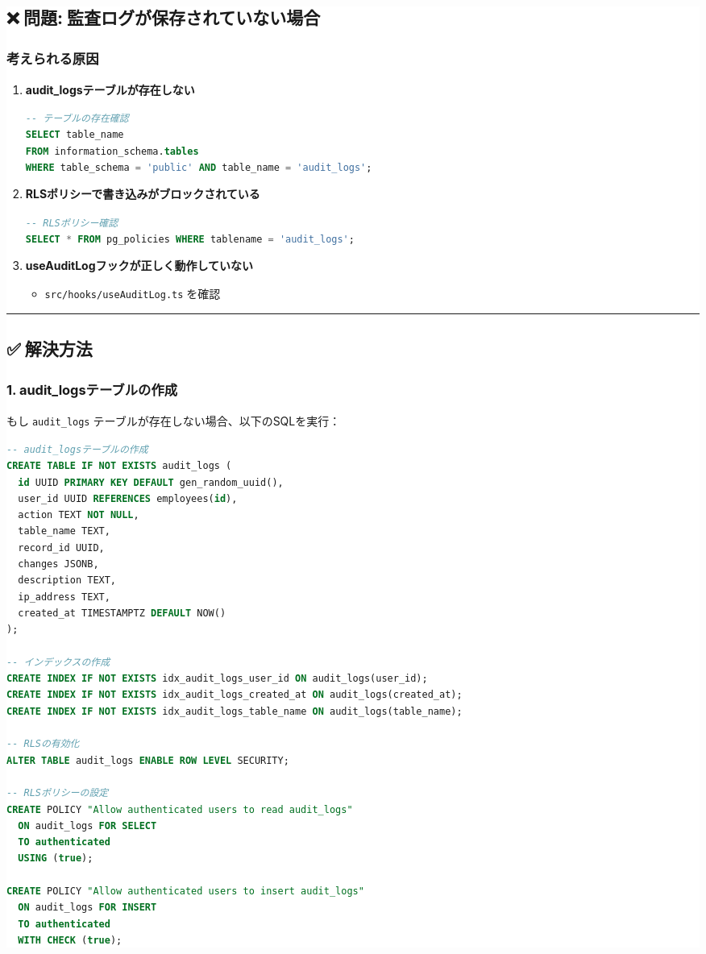 ## ❌ 問題: 監査ログが保存されていない場合

### 考えられる原因

1. **audit_logsテーブルが存在しない**
   ```sql
   -- テーブルの存在確認
   SELECT table_name
   FROM information_schema.tables
   WHERE table_schema = 'public' AND table_name = 'audit_logs';
   ```

2. **RLSポリシーで書き込みがブロックされている**
   ```sql
   -- RLSポリシー確認
   SELECT * FROM pg_policies WHERE tablename = 'audit_logs';
   ```

3. **useAuditLogフックが正しく動作していない**
   - `src/hooks/useAuditLog.ts` を確認

---

## ✅ 解決方法

### 1. audit_logsテーブルの作成

もし `audit_logs` テーブルが存在しない場合、以下のSQLを実行：

```sql
-- audit_logsテーブルの作成
CREATE TABLE IF NOT EXISTS audit_logs (
  id UUID PRIMARY KEY DEFAULT gen_random_uuid(),
  user_id UUID REFERENCES employees(id),
  action TEXT NOT NULL,
  table_name TEXT,
  record_id UUID,
  changes JSONB,
  description TEXT,
  ip_address TEXT,
  created_at TIMESTAMPTZ DEFAULT NOW()
);

-- インデックスの作成
CREATE INDEX IF NOT EXISTS idx_audit_logs_user_id ON audit_logs(user_id);
CREATE INDEX IF NOT EXISTS idx_audit_logs_created_at ON audit_logs(created_at);
CREATE INDEX IF NOT EXISTS idx_audit_logs_table_name ON audit_logs(table_name);

-- RLSの有効化
ALTER TABLE audit_logs ENABLE ROW LEVEL SECURITY;

-- RLSポリシーの設定
CREATE POLICY "Allow authenticated users to read audit_logs"
  ON audit_logs FOR SELECT
  TO authenticated
  USING (true);

CREATE POLICY "Allow authenticated users to insert audit_logs"
  ON audit_logs FOR INSERT
  TO authenticated
  WITH CHECK (true);
```
